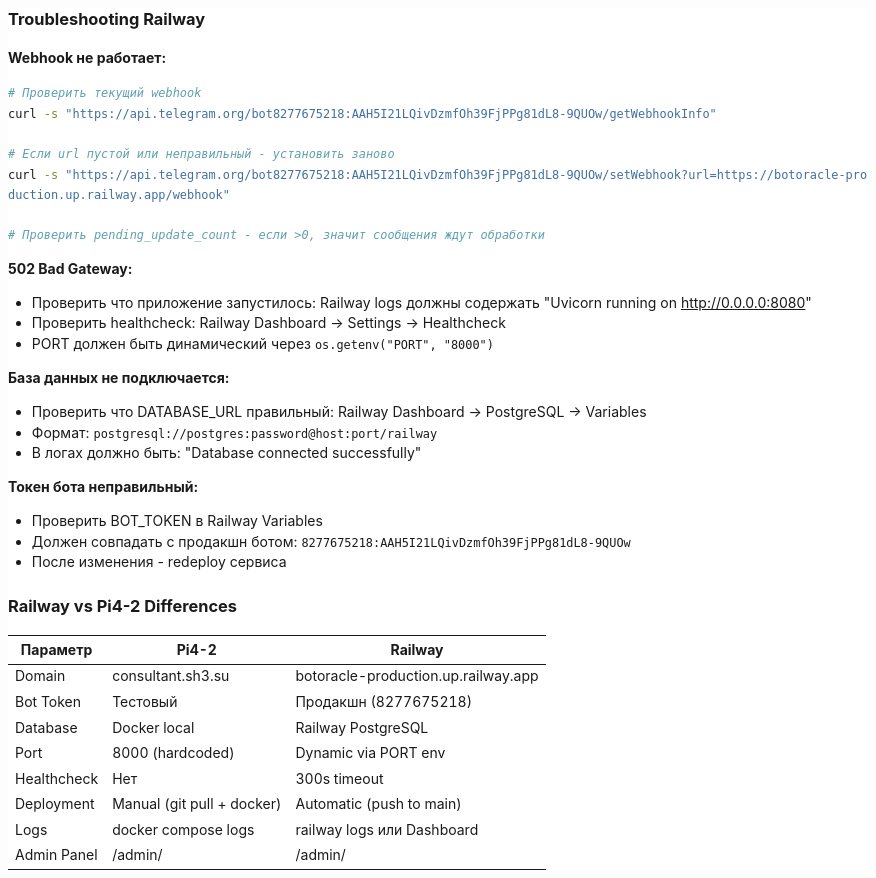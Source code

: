 ### Troubleshooting Railway

**Webhook не работает:**
```bash
# Проверить текущий webhook
curl -s "https://api.telegram.org/bot8277675218:AAH5I21LQivDzmfOh39FjPPg81dL8-9QUOw/getWebhookInfo"

# Если url пустой или неправильный - установить заново
curl -s "https://api.telegram.org/bot8277675218:AAH5I21LQivDzmfOh39FjPPg81dL8-9QUOw/setWebhook?url=https://botoracle-production.up.railway.app/webhook"

# Проверить pending_update_count - если >0, значит сообщения ждут обработки
```

**502 Bad Gateway:**
- Проверить что приложение запустилось: Railway logs должны содержать "Uvicorn running on http://0.0.0.0:8080"
- Проверить healthcheck: Railway Dashboard → Settings → Healthcheck
- PORT должен быть динамический через `os.getenv("PORT", "8000")`

**База данных не подключается:**
- Проверить что DATABASE_URL правильный: Railway Dashboard → PostgreSQL → Variables
- Формат: `postgresql://postgres:password@host:port/railway`
- В логах должно быть: "Database connected successfully"

**Токен бота неправильный:**
- Проверить BOT_TOKEN в Railway Variables
- Должен совпадать с продакшн ботом: `8277675218:AAH5I21LQivDzmfOh39FjPPg81dL8-9QUOw`
- После изменения - redeploy сервиса

### Railway vs Pi4-2 Differences

| Параметр | Pi4-2 | Railway |
|----------|-------|---------|
| Domain | consultant.sh3.su | botoracle-production.up.railway.app |
| Bot Token | Тестовый | Продакшн (8277675218) |
| Database | Docker local | Railway PostgreSQL |
| Port | 8000 (hardcoded) | Dynamic via PORT env |
| Healthcheck | Нет | 300s timeout |
| Deployment | Manual (git pull + docker) | Automatic (push to main) |
| Logs | docker compose logs | railway logs или Dashboard |
| Admin Panel | /admin/ | /admin/ |